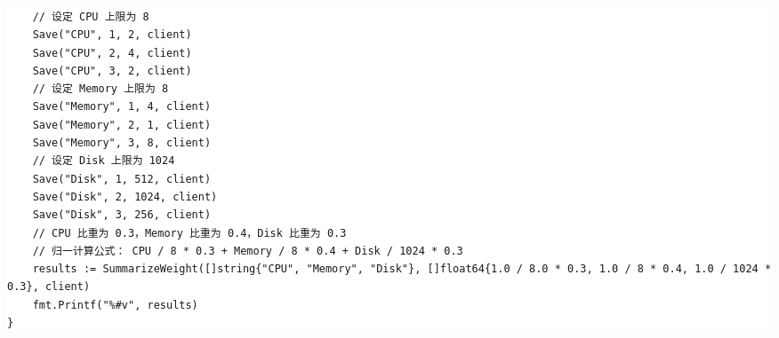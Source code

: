 ```
	// 设定 CPU 上限为 8
	Save("CPU", 1, 2, client)
	Save("CPU", 2, 4, client)
	Save("CPU", 3, 2, client)
	// 设定 Memory 上限为 8
	Save("Memory", 1, 4, client)
	Save("Memory", 2, 1, client)
	Save("Memory", 3, 8, client)
	// 设定 Disk 上限为 1024
	Save("Disk", 1, 512, client)
	Save("Disk", 2, 1024, client)
	Save("Disk", 3, 256, client)
	// CPU 比重为 0.3，Memory 比重为 0.4，Disk 比重为 0.3
	// 归一计算公式： CPU / 8 * 0.3 + Memory / 8 * 0.4 + Disk / 1024 * 0.3
	results := SummarizeWeight([]string{"CPU", "Memory", "Disk"}, []float64{1.0 / 8.0 * 0.3, 1.0 / 8 * 0.4, 1.0 / 1024 * 0.3}, client)
	fmt.Printf("%#v", results)
}

```